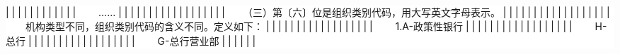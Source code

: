 |            |          |            |                |                        |          |                                                |              |                     |                      |              | 　　……                                                                                                                                                                                                                                                                                                                                                                                    |        |                                                                                                                                                                                                                                                                      |            |                                |                                                                      |
|            |          |            |                |                        |          |                                                |              |                     |                      |              | 　　（三）第〔六〕位是组织类别代码，用大写英文字母表示。                                                                                                                                                                                                                                                                                                                                  |        |                                                                                                                                                                                                                                                                      |            |                                |                                                                      |
|            |          |            |                |                        |          |                                                |              |                     |                      |              | 　　机构类型不同，组织类别代码的含义不同。定义如下：                                                                                                                                                                                                                                                                                                                                      |        |                                                                                                                                                                                                                                                                      |            |                                |                                                                      |
|            |          |            |                |                        |          |                                                |              |                     |                      |              | 　　1.A-政策性银行                                                                                                                                                                                                                                                                                                                                                                        |        |                                                                                                                                                                                                                                                                      |            |                                |                                                                      |
|            |          |            |                |                        |          |                                                |              |                     |                      |              | 　　H-总行                                                                                                                                                                                                                                                                                                                                                                                |        |                                                                                                                                                                                                                                                                      |            |                                |                                                                      |
|            |          |            |                |                        |          |                                                |              |                     |                      |              | 　　G-总行营业部                                                                                                                                                                                                                                                                                                                                                                          |        |                                                                                                                                                                                                                                                                      |            |                                |                                                                      |